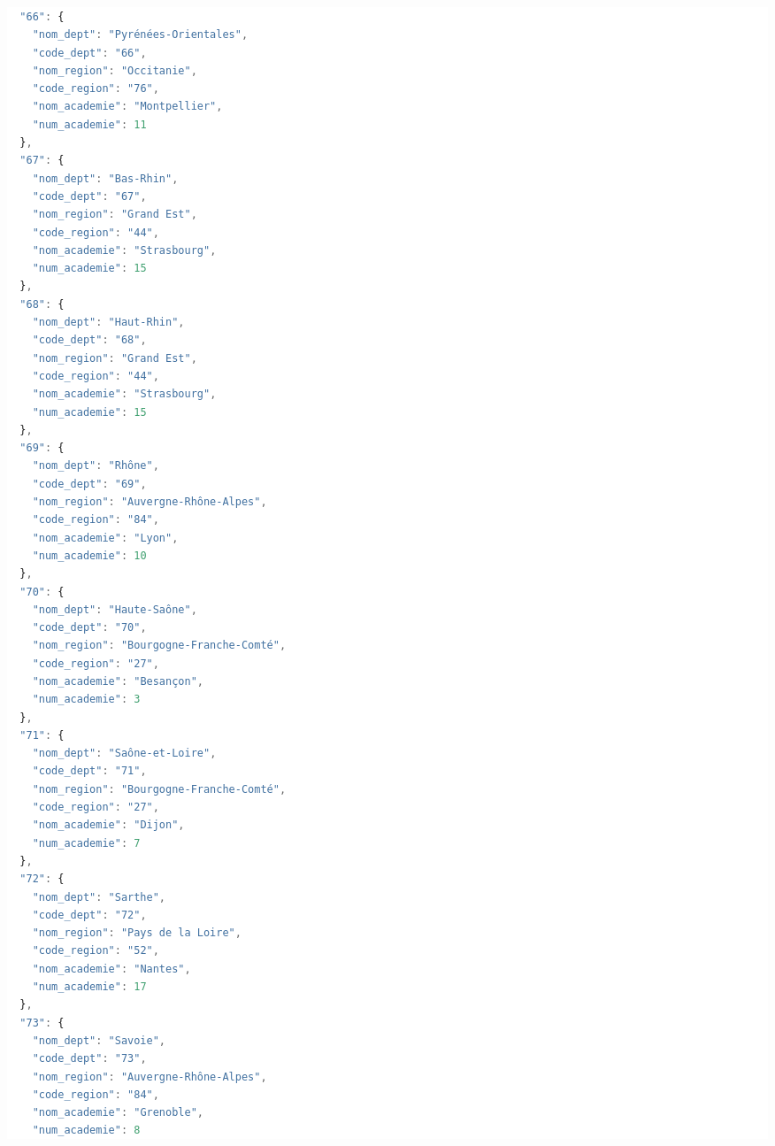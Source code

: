 ```javascript
  "66": {
    "nom_dept": "Pyrénées-Orientales",
    "code_dept": "66",
    "nom_region": "Occitanie",
    "code_region": "76",
    "nom_academie": "Montpellier",
    "num_academie": 11
  },
  "67": {
    "nom_dept": "Bas-Rhin",
    "code_dept": "67",
    "nom_region": "Grand Est",
    "code_region": "44",
    "nom_academie": "Strasbourg",
    "num_academie": 15
  },
  "68": {
    "nom_dept": "Haut-Rhin",
    "code_dept": "68",
    "nom_region": "Grand Est",
    "code_region": "44",
    "nom_academie": "Strasbourg",
    "num_academie": 15
  },
  "69": {
    "nom_dept": "Rhône",
    "code_dept": "69",
    "nom_region": "Auvergne-Rhône-Alpes",
    "code_region": "84",
    "nom_academie": "Lyon",
    "num_academie": 10
  },
  "70": {
    "nom_dept": "Haute-Saône",
    "code_dept": "70",
    "nom_region": "Bourgogne-Franche-Comté",
    "code_region": "27",
    "nom_academie": "Besançon",
    "num_academie": 3
  },
  "71": {
    "nom_dept": "Saône-et-Loire",
    "code_dept": "71",
    "nom_region": "Bourgogne-Franche-Comté",
    "code_region": "27",
    "nom_academie": "Dijon",
    "num_academie": 7
  },
  "72": {
    "nom_dept": "Sarthe",
    "code_dept": "72",
    "nom_region": "Pays de la Loire",
    "code_region": "52",
    "nom_academie": "Nantes",
    "num_academie": 17
  },
  "73": {
    "nom_dept": "Savoie",
    "code_dept": "73",
    "nom_region": "Auvergne-Rhône-Alpes",
    "code_region": "84",
    "nom_academie": "Grenoble",
    "num_academie": 8
```